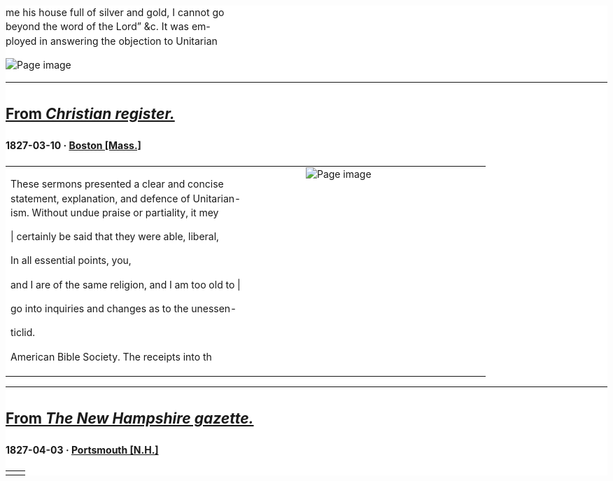   
  
  
  
me his house full of silver and gold, I cannot go  
beyond the word of the Lord” &amp;c. It was em-  
ployed in answering the objection to Unitarian
</td><td style="width: 50%; max-height: 75%; margin: auto; display: block;">
<img alt="Page image" src="https://iiif.archive.org/image/iiif/2/sim_unitarian-register-and-the-universalist-leader_1827-03-10_6_10%2Fsim_unitarian-register-and-the-universalist-leader_1827-03-10_6_10_jp2.zip%2Fsim_unitarian-register-and-the-universalist-leader_1827-03-10_6_10_jp2%2Fsim_unitarian-register-and-the-universalist-leader_1827-03-10_6_10_0002.jp2/pct:6.49064906490649,8.832395498392282,33.732123212321234,30.235128617363344/,600/0/default.jpg"/>
</td>
</tr></table>

---

## [From _Christian register._](https://archive.org/details/sim_unitarian-register-and-the-universalist-leader_1827-03-10_6_10/page/n2/mode/1up?view=theater)

#### 1827-03-10 &middot; [Boston [Mass.]](http://dbpedia.org/resource/Boston)

<table style="width: 100%;"><tr><td style="width: 50%">

  
  
These sermons presented a clear and concise  
statement, explanation, and defence of Unitarian-  
ism. Without undue praise or partiality, it mey  
  
| certainly be said that they were able, liberal,  
  
In all essential points, you,  
  
and I are of the same religion, and I am too old to |  
  
go into inquiries and changes as to the unessen-  
  
ticlid.  
  
  
  
American Bible Society. The receipts into th
</td><td style="width: 50%; max-height: 75%; margin: auto; display: block;">
<img alt="Page image" src="https://iiif.archive.org/image/iiif/2/sim_unitarian-register-and-the-universalist-leader_1827-03-10_6_10%2Fsim_unitarian-register-and-the-universalist-leader_1827-03-10_6_10_jp2.zip%2Fsim_unitarian-register-and-the-universalist-leader_1827-03-10_6_10_jp2%2Fsim_unitarian-register-and-the-universalist-leader_1827-03-10_6_10_0002.jp2/pct:6.5731573157315735,34.14389067524116,33.51210121012101,7.616559485530547/600,/0/default.jpg"/>
</td>
</tr></table>

---

## [From _The New Hampshire gazette._](https://www.loc.gov/resource/sn83025588/1827-04-03/ed-1/?sp=1)

#### 1827-04-03 &middot; [Portsmouth [N.H.]](http://dbpedia.org/resource/Portsmouth%2C_New_Hampshire)

<table style="width: 100%;"><tr><td style="width: 50%">

